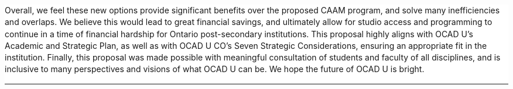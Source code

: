 Overall, we feel these new options provide significant benefits over the proposed CAAM program, and solve many inefficiencies and overlaps. We believe this would lead to great financial savings, and ultimately allow for studio access and programming to continue in a time of financial hardship for Ontario post-secondary institutions. This proposal highly aligns with OCAD U’s Academic and Strategic Plan, as well as with OCAD U CO’s Seven Strategic Considerations, ensuring an appropriate fit in the institution. Finally, this proposal was made possible with meaningful consultation of students and faculty of all disciplines, and is inclusive to many perspectives and visions of what OCAD U can be. We hope the future of OCAD U is bright.

----

[image1]: <..\..\docs\assets\images\CAAM-Flow-Chart.png>
[Mailing list]: https://forms.gle/iRCmZ9qY91EnrAAT7
[this article]: <..\..\docs\The CAAM Counter Proposal\what-is-caam.md>